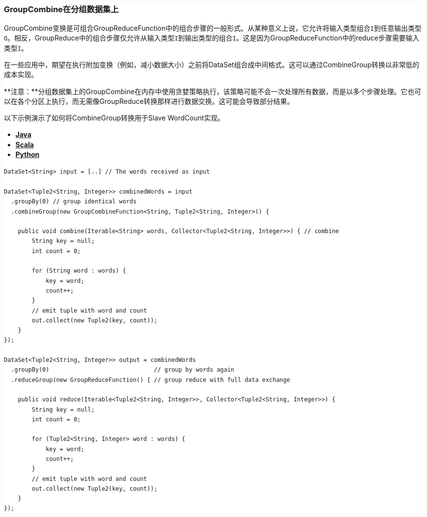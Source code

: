 ```
```



### GroupCombine在分组数据集上

GroupCombine变换是可组合GroupReduceFunction中的组合步骤的一般形式。从某种意义上说，它允许将输入类型组合`I`到任意输出类型`O`。相反，GroupReduce中的组合步骤仅允许从输入类型`I`到输出类型的组合`I`。这是因为GroupReduceFunction中的reduce步骤需要输入类型`I`。

在一些应用中，期望在执行附加变换（例如，减小数据大小）之前将DataSet组合成中间格式。这可以通过CombineGroup转换以非常低的成本实现。

**注意：**分组数据集上的GroupCombine在内存中使用贪婪策略执行，该策略可能不会一次处理所有数据，而是以多个步骤处理。它也可以在各个分区上执行，而无需像GroupReduce转换那样进行数据交换。这可能会导致部分结果。

以下示例演示了如何将CombineGroup转换用于Slave WordCount实现。

*   [**Java**](#tab_java_12)
*   [**Scala**](#tab_scala_12)
*   [**Python**](#tab_python_12)



```
DataSet<String> input = [..] // The words received as input

DataSet<Tuple2<String, Integer>> combinedWords = input
  .groupBy(0) // group identical words
  .combineGroup(new GroupCombineFunction<String, Tuple2<String, Integer>() {

    public void combine(Iterable<String> words, Collector<Tuple2<String, Integer>>) { // combine
        String key = null;
        int count = 0;

        for (String word : words) {
            key = word;
            count++;
        }
        // emit tuple with word and count
        out.collect(new Tuple2(key, count));
    }
});

DataSet<Tuple2<String, Integer>> output = combinedWords
  .groupBy(0)                              // group by words again
  .reduceGroup(new GroupReduceFunction() { // group reduce with full data exchange

    public void reduce(Iterable<Tuple2<String, Integer>>, Collector<Tuple2<String, Integer>>) {
        String key = null;
        int count = 0;

        for (Tuple2<String, Integer> word : words) {
            key = word;
            count++;
        }
        // emit tuple with word and count
        out.collect(new Tuple2(key, count));
    }
});
```
